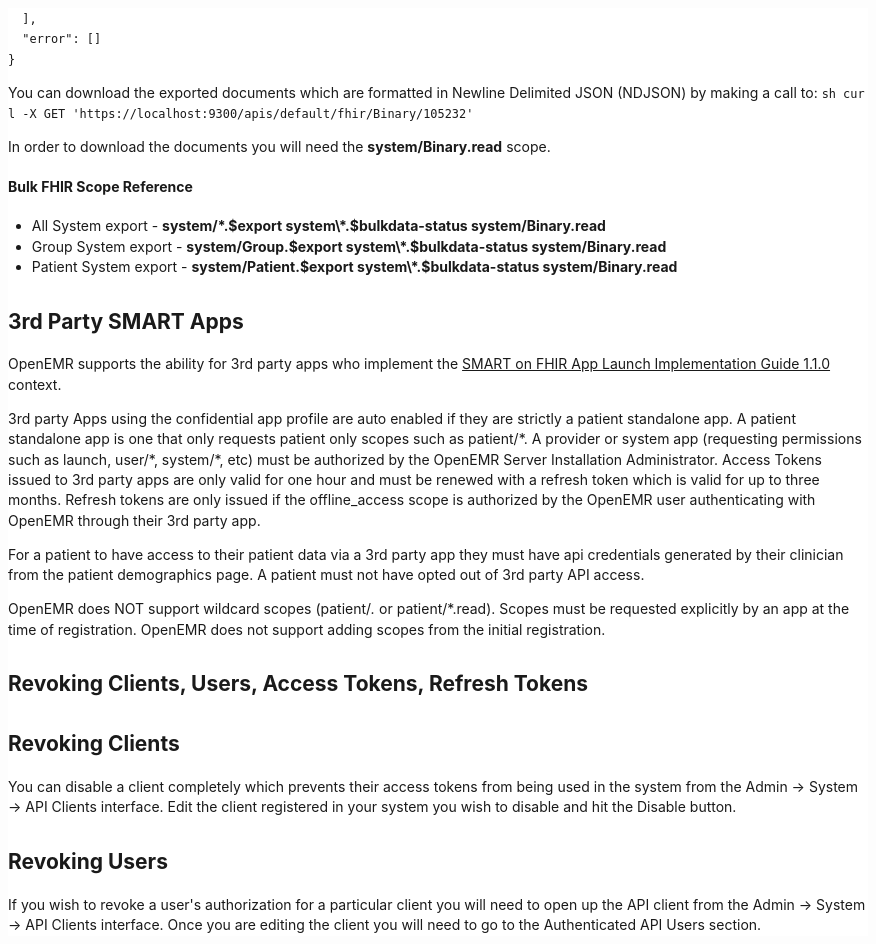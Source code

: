 ```
  ],
  "error": []
}
```

You can download the exported documents which are formatted in Newline Delimited JSON (NDJSON) by making a call to:
    ```sh
          curl -X GET 'https://localhost:9300/apis/default/fhir/Binary/105232'
    ```

In order to download the documents you will need the **system/Binary.read** scope.

#### Bulk FHIR Scope Reference
- All System export - **system/\*.$export system\*.$bulkdata-status system/Binary.read**
- Group System export - **system/Group.$export system\*.$bulkdata-status system/Binary.read**
- Patient System export - **system/Patient.$export system\*.$bulkdata-status system/Binary.read**

####
## 3rd Party SMART Apps
OpenEMR supports the ability for 3rd party apps who implement the [SMART on FHIR App Launch Implementation Guide 1.1.0](http://hl7.org/fhir/smart-app-launch/2021May/) context.

3rd party Apps using the confidential app profile are auto enabled if they are strictly a patient standalone app.  A patient standalone app is one that only requests patient only scopes such as patient/\*. A provider or system app (requesting permissions such as launch, user/\*, system/\*, etc) must be authorized by the OpenEMR Server Installation Administrator.  Access Tokens issued to 3rd party apps are only valid for one hour and must be renewed with a refresh token which is valid for up to three months.  Refresh tokens are only issued if the offline_access scope is authorized by the OpenEMR user authenticating with OpenEMR through their 3rd party app.

For a patient to have access to their patient data via a 3rd party app they must have api credentials generated by their clinician from the patient demographics page.  A patient must not have opted out of 3rd party API access.

OpenEMR does NOT support wildcard scopes (patient/*.* or patient/*.read).  Scopes must be requested explicitly by an app at the time of registration.  OpenEMR does not support adding scopes from the initial registration.


## Revoking Clients, Users, Access Tokens, Refresh Tokens

## Revoking Clients
You can disable a client completely which prevents their access tokens from being used in the system from the Admin -> System -> API Clients interface.  Edit the client registered in your system you wish to disable and hit the Disable button.

## Revoking Users
If you wish to revoke a user's authorization for a particular client you will need to open up the API client from the Admin -> System -> API Clients interface.  Once you are editing the client you will need to go to the Authenticated API Users section.
